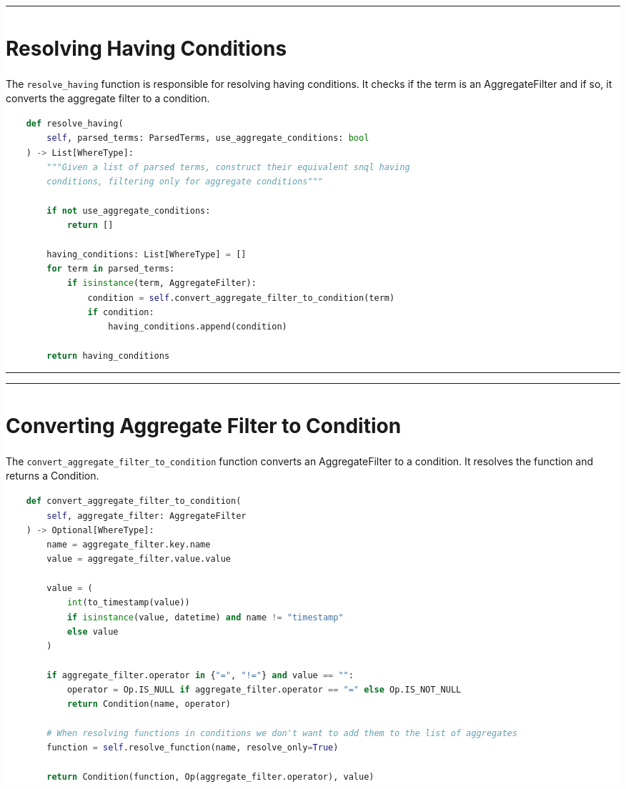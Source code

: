 <SwmSnippet path="/src/sentry/search/events/builder.py" line="232">

---

# Resolving Having Conditions

The `resolve_having` function is responsible for resolving having conditions. It checks if the term is an AggregateFilter and if so, it converts the aggregate filter to a condition.

```python
    def resolve_having(
        self, parsed_terms: ParsedTerms, use_aggregate_conditions: bool
    ) -> List[WhereType]:
        """Given a list of parsed terms, construct their equivalent snql having
        conditions, filtering only for aggregate conditions"""

        if not use_aggregate_conditions:
            return []

        having_conditions: List[WhereType] = []
        for term in parsed_terms:
            if isinstance(term, AggregateFilter):
                condition = self.convert_aggregate_filter_to_condition(term)
                if condition:
                    having_conditions.append(condition)

        return having_conditions
```

---

</SwmSnippet>

<SwmSnippet path="/src/sentry/search/events/builder.py" line="898">

---

# Converting Aggregate Filter to Condition

The `convert_aggregate_filter_to_condition` function converts an AggregateFilter to a condition. It resolves the function and returns a Condition.

```python
    def convert_aggregate_filter_to_condition(
        self, aggregate_filter: AggregateFilter
    ) -> Optional[WhereType]:
        name = aggregate_filter.key.name
        value = aggregate_filter.value.value

        value = (
            int(to_timestamp(value))
            if isinstance(value, datetime) and name != "timestamp"
            else value
        )

        if aggregate_filter.operator in {"=", "!="} and value == "":
            operator = Op.IS_NULL if aggregate_filter.operator == "=" else Op.IS_NOT_NULL
            return Condition(name, operator)

        # When resolving functions in conditions we don't want to add them to the list of aggregates
        function = self.resolve_function(name, resolve_only=True)

        return Condition(function, Op(aggregate_filter.operator), value)
```
